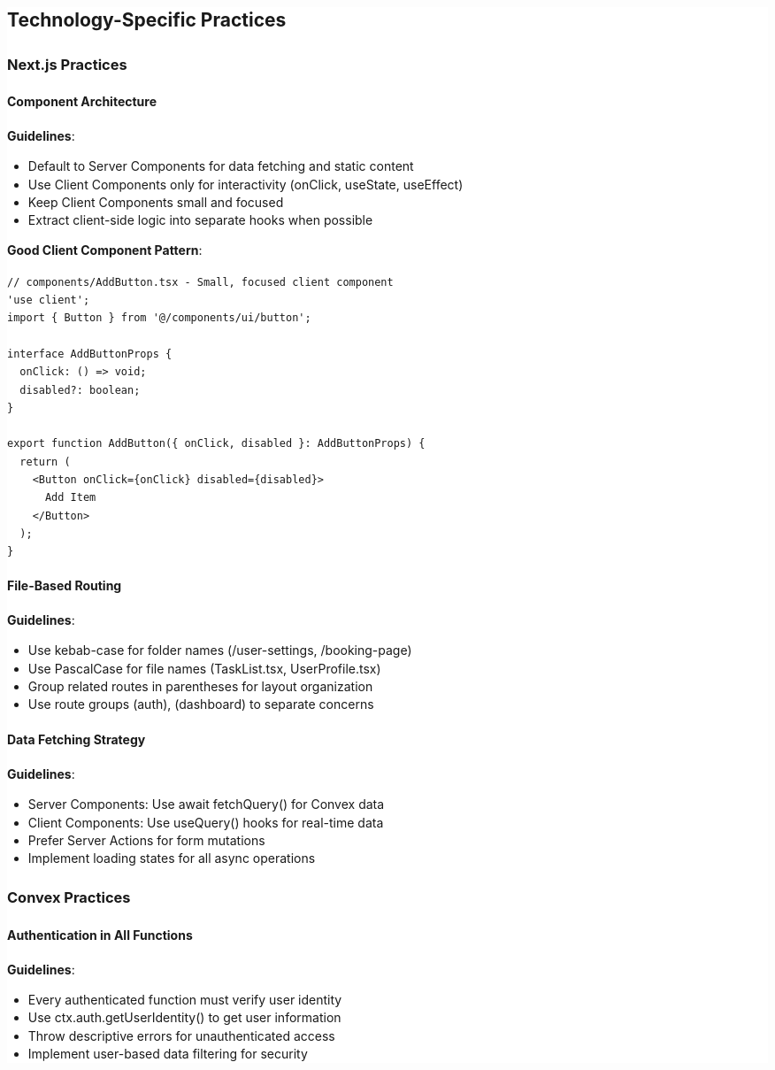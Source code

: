 ## Technology-Specific Practices

### Next.js Practices

#### Component Architecture
**Guidelines**:
- Default to Server Components for data fetching and static content
- Use Client Components only for interactivity (onClick, useState, useEffect)
- Keep Client Components small and focused
- Extract client-side logic into separate hooks when possible

**Good Client Component Pattern**:
```tsx
// components/AddButton.tsx - Small, focused client component
'use client';
import { Button } from '@/components/ui/button';

interface AddButtonProps {
  onClick: () => void;
  disabled?: boolean;
}

export function AddButton({ onClick, disabled }: AddButtonProps) {
  return (
    <Button onClick={onClick} disabled={disabled}>
      Add Item
    </Button>
  );
}
```

#### File-Based Routing
**Guidelines**:
- Use kebab-case for folder names (/user-settings, /booking-page)
- Use PascalCase for file names (TaskList.tsx, UserProfile.tsx)
- Group related routes in parentheses for layout organization
- Use route groups (auth), (dashboard) to separate concerns

#### Data Fetching Strategy
**Guidelines**:
- Server Components: Use await fetchQuery() for Convex data
- Client Components: Use useQuery() hooks for real-time data
- Prefer Server Actions for form mutations
- Implement loading states for all async operations

### Convex Practices

#### Authentication in All Functions
**Guidelines**:
- Every authenticated function must verify user identity
- Use ctx.auth.getUserIdentity() to get user information
- Throw descriptive errors for unauthenticated access
- Implement user-based data filtering for security
